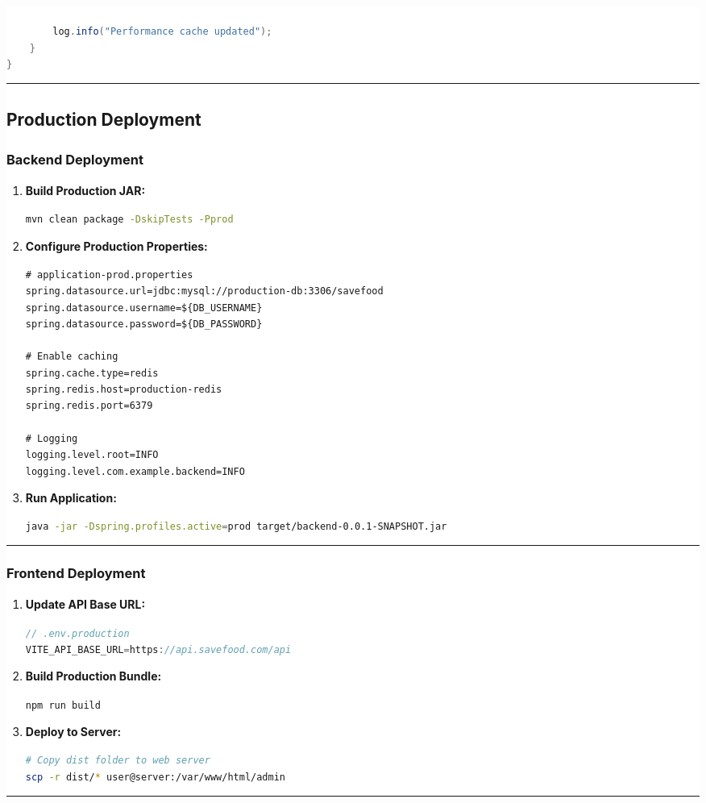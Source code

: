 ```java

        log.info("Performance cache updated");
    }
}
```

---

## Production Deployment

### Backend Deployment

1. **Build Production JAR:**
   ```bash
   mvn clean package -DskipTests -Pprod
   ```

2. **Configure Production Properties:**
   ```properties
   # application-prod.properties
   spring.datasource.url=jdbc:mysql://production-db:3306/savefood
   spring.datasource.username=${DB_USERNAME}
   spring.datasource.password=${DB_PASSWORD}

   # Enable caching
   spring.cache.type=redis
   spring.redis.host=production-redis
   spring.redis.port=6379

   # Logging
   logging.level.root=INFO
   logging.level.com.example.backend=INFO
   ```

3. **Run Application:**
   ```bash
   java -jar -Dspring.profiles.active=prod target/backend-0.0.1-SNAPSHOT.jar
   ```

---

### Frontend Deployment

1. **Update API Base URL:**
   ```typescript
   // .env.production
   VITE_API_BASE_URL=https://api.savefood.com/api
   ```

2. **Build Production Bundle:**
   ```bash
   npm run build
   ```

3. **Deploy to Server:**
   ```bash
   # Copy dist folder to web server
   scp -r dist/* user@server:/var/www/html/admin
   ```

---